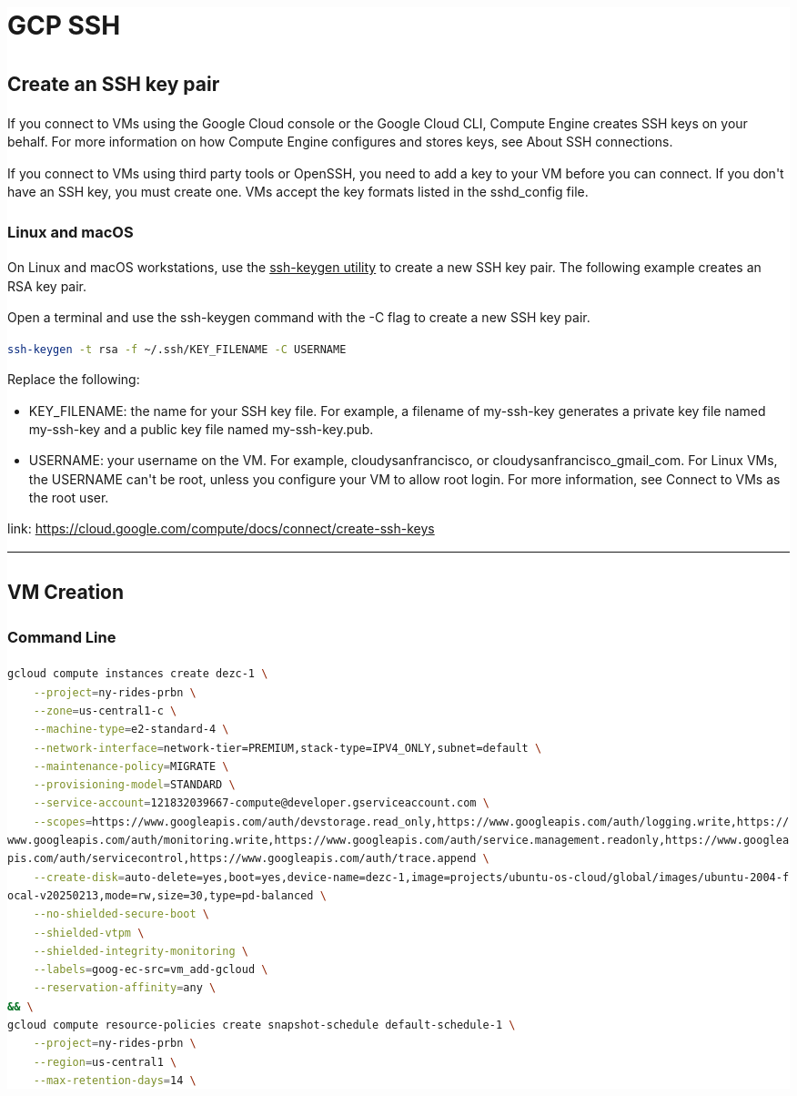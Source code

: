 # GCP SSH

## Create an SSH key pair
If you connect to VMs using the Google Cloud console or the Google Cloud CLI, Compute Engine creates SSH keys on your behalf. For more information on how Compute Engine configures and stores keys, see About SSH connections.

If you connect to VMs using third party tools or OpenSSH, you need to add a key to your VM before you can connect. If you don't have an SSH key, you must create one. VMs accept the key formats listed in the sshd_config file.

### Linux and macOS

On Linux and macOS workstations, use the [ssh-keygen utility](https://man.openbsd.org/ssh-keygen) to create a new SSH key pair. The following example creates an RSA key pair.

Open a terminal and use the ssh-keygen command with the -C flag to create a new SSH key pair.

```bash
ssh-keygen -t rsa -f ~/.ssh/KEY_FILENAME -C USERNAME
```

Replace the following:
- KEY_FILENAME: the name for your SSH key file.
    For example, a filename of my-ssh-key generates a private key file named my-ssh-key and a public key file named my-ssh-key.pub.

- USERNAME: your username on the VM. For example, cloudysanfrancisco, or cloudysanfrancisco_gmail_com.
    For Linux VMs, the USERNAME can't be root, unless you configure your VM to allow root login. For more information, see Connect to VMs as the root user.

link: https://cloud.google.com/compute/docs/connect/create-ssh-keys

---

## VM Creation

### Command Line

```bash
gcloud compute instances create dezc-1 \
    --project=ny-rides-prbn \
    --zone=us-central1-c \
    --machine-type=e2-standard-4 \
    --network-interface=network-tier=PREMIUM,stack-type=IPV4_ONLY,subnet=default \
    --maintenance-policy=MIGRATE \
    --provisioning-model=STANDARD \
    --service-account=121832039667-compute@developer.gserviceaccount.com \
    --scopes=https://www.googleapis.com/auth/devstorage.read_only,https://www.googleapis.com/auth/logging.write,https://www.googleapis.com/auth/monitoring.write,https://www.googleapis.com/auth/service.management.readonly,https://www.googleapis.com/auth/servicecontrol,https://www.googleapis.com/auth/trace.append \
    --create-disk=auto-delete=yes,boot=yes,device-name=dezc-1,image=projects/ubuntu-os-cloud/global/images/ubuntu-2004-focal-v20250213,mode=rw,size=30,type=pd-balanced \
    --no-shielded-secure-boot \
    --shielded-vtpm \
    --shielded-integrity-monitoring \
    --labels=goog-ec-src=vm_add-gcloud \
    --reservation-affinity=any \
&& \
gcloud compute resource-policies create snapshot-schedule default-schedule-1 \
    --project=ny-rides-prbn \
    --region=us-central1 \
    --max-retention-days=14 \
```